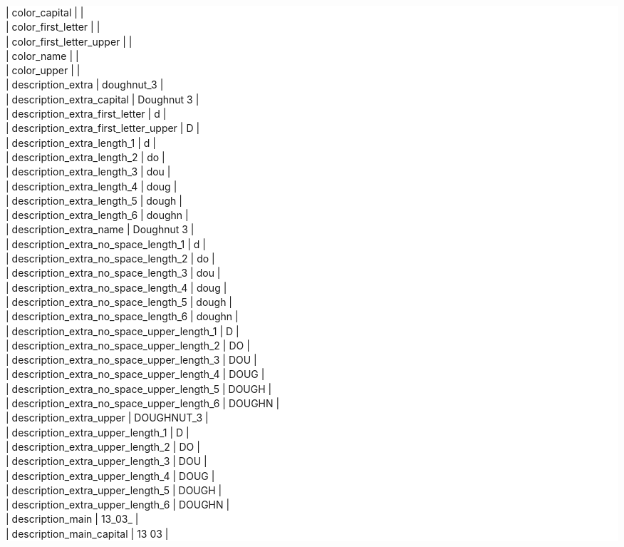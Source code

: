 | color_capital |  |  
| color_first_letter |  |  
| color_first_letter_upper |  |  
| color_name |  |  
| color_upper |  |  
| description_extra | doughnut_3 |  
| description_extra_capital | Doughnut 3 |  
| description_extra_first_letter | d |  
| description_extra_first_letter_upper | D |  
| description_extra_length_1 | d |  
| description_extra_length_2 | do |  
| description_extra_length_3 | dou |  
| description_extra_length_4 | doug |  
| description_extra_length_5 | dough |  
| description_extra_length_6 | doughn |  
| description_extra_name | Doughnut 3 |  
| description_extra_no_space_length_1 | d |  
| description_extra_no_space_length_2 | do |  
| description_extra_no_space_length_3 | dou |  
| description_extra_no_space_length_4 | doug |  
| description_extra_no_space_length_5 | dough |  
| description_extra_no_space_length_6 | doughn |  
| description_extra_no_space_upper_length_1 | D |  
| description_extra_no_space_upper_length_2 | DO |  
| description_extra_no_space_upper_length_3 | DOU |  
| description_extra_no_space_upper_length_4 | DOUG |  
| description_extra_no_space_upper_length_5 | DOUGH |  
| description_extra_no_space_upper_length_6 | DOUGHN |  
| description_extra_upper | DOUGHNUT_3 |  
| description_extra_upper_length_1 | D |  
| description_extra_upper_length_2 | DO |  
| description_extra_upper_length_3 | DOU |  
| description_extra_upper_length_4 | DOUG |  
| description_extra_upper_length_5 | DOUGH |  
| description_extra_upper_length_6 | DOUGHN |  
| description_main | 13_03_ |  
| description_main_capital | 13 03  |  